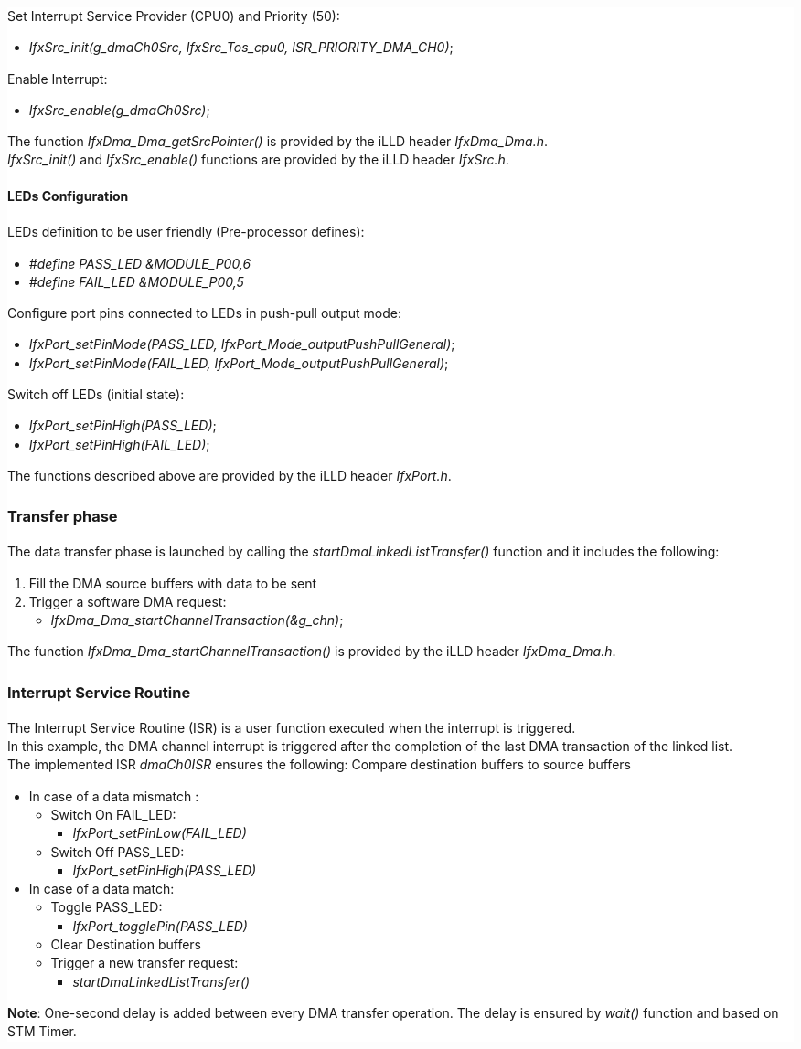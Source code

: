 Set Interrupt Service Provider (CPU0) and Priority (50):
- *IfxSrc_init(g_dmaCh0Src, IfxSrc_Tos_cpu0, ISR_PRIORITY_DMA_CH0)*;

Enable Interrupt:
- *IfxSrc_enable(g_dmaCh0Src)*;

The function *IfxDma_Dma_getSrcPointer()* is provided by the iLLD header *IfxDma_Dma.h*.  
*IfxSrc_init()* and *IfxSrc_enable()* functions are provided by the iLLD header *IfxSrc.h*.

#### LEDs Configuration
LEDs definition to be user friendly (Pre-processor defines):
- *#define PASS_LED     &MODULE_P00,6*
- *#define FAIL_LED     &MODULE_P00,5*

Configure port pins connected to LEDs in push-pull output mode:
- *IfxPort_setPinMode(PASS_LED, IfxPort_Mode_outputPushPullGeneral)*;
- *IfxPort_setPinMode(FAIL_LED, IfxPort_Mode_outputPushPullGeneral)*;

Switch off LEDs (initial state):
- *IfxPort_setPinHigh(PASS_LED)*;
- *IfxPort_setPinHigh(FAIL_LED)*;

The functions described above are provided by the iLLD header *IfxPort.h*.

### Transfer phase

The data transfer phase is launched by calling the *startDmaLinkedListTransfer()* function and it includes the following:
1. Fill the DMA source buffers with data to be sent
2. Trigger a software DMA request:
   - *IfxDma_Dma_startChannelTransaction(&g_chn)*;

The function *IfxDma_Dma_startChannelTransaction()* is provided by the iLLD header *IfxDma_Dma.h*.

### Interrupt Service Routine
The Interrupt Service Routine (ISR) is a user function executed when the interrupt is triggered.  
In this example, the DMA channel interrupt is triggered after the completion of the last DMA transaction of the linked list.  
The implemented ISR *dmaCh0ISR* ensures the following:
Compare destination buffers to source buffers
- In case of a data mismatch :
  - Switch On FAIL_LED: 
    - *IfxPort_setPinLow(FAIL_LED)*
  - Switch Off PASS_LED: 
    - *IfxPort_setPinHigh(PASS_LED)*
- In case of a data match:
  - Toggle PASS_LED: 
    - *IfxPort_togglePin(PASS_LED)*
  - Clear Destination buffers
  - Trigger a new transfer request:
    - *startDmaLinkedListTransfer()*

**Note**: One-second delay is added between every DMA transfer operation. The delay is ensured by *wait()* function and based on STM Timer.
